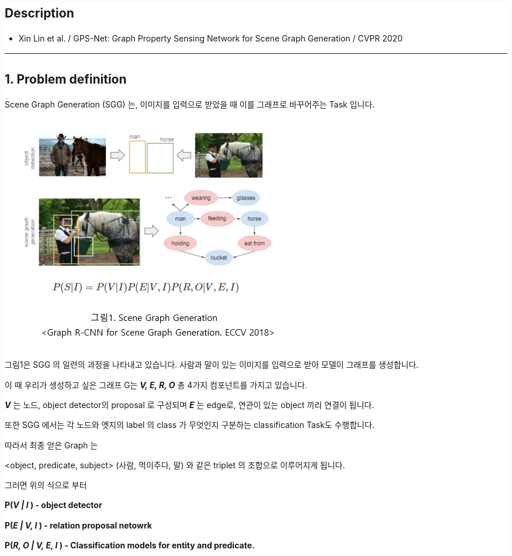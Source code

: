 ## Description

* Xin Lin et al. / GPS-Net: Graph Property Sensing Network for Scene Graph Generation / CVPR 2020

---



##  1. Problem definition

Scene Graph Generation (SGG) 는, 이미지를 입력으로 받았을 때 이를 그래프로 바꾸어주는 Task 입니다.


![initial](/.gitbook/assets/4/figure1.png) 


그림1은 SGG 의 일련의 과정을 나타내고 있습니다. 사람과 말이 있는 이미지를 입력으로 받아 모델이 그래프를 생성합니다.

이 때 우리가 생성하고 싶은 그래프 G는 **_V, E, R, O_**   총 4가지 컴포넌트를 가지고 있습니다.  

**_V_** 는 노드, object detector의 proposal 로 구성되며  **_E_** 는 edge로, 연관이 있는 object 끼리 연결이 됩니다. 

또한 SGG 에서는 각 노드와 엣지의 label 의 class 가 무엇인지 구분하는 classification Task도 수행합니다.

따라서 최종 얻은 Graph 는  

<object, predicate, subject> (사람, 먹이주다, 말) 와 같은 triplet 의 조합으로 이루어지게 됩니다.



그러면 위의 식으로 부터    

**P(_V | I_ ) - object detector**

**P(_E | V, I_ ) - relation proposal netowrk**

**P(_R, O | V, E, I_ ) - Classification models for entity and predicate.**  
